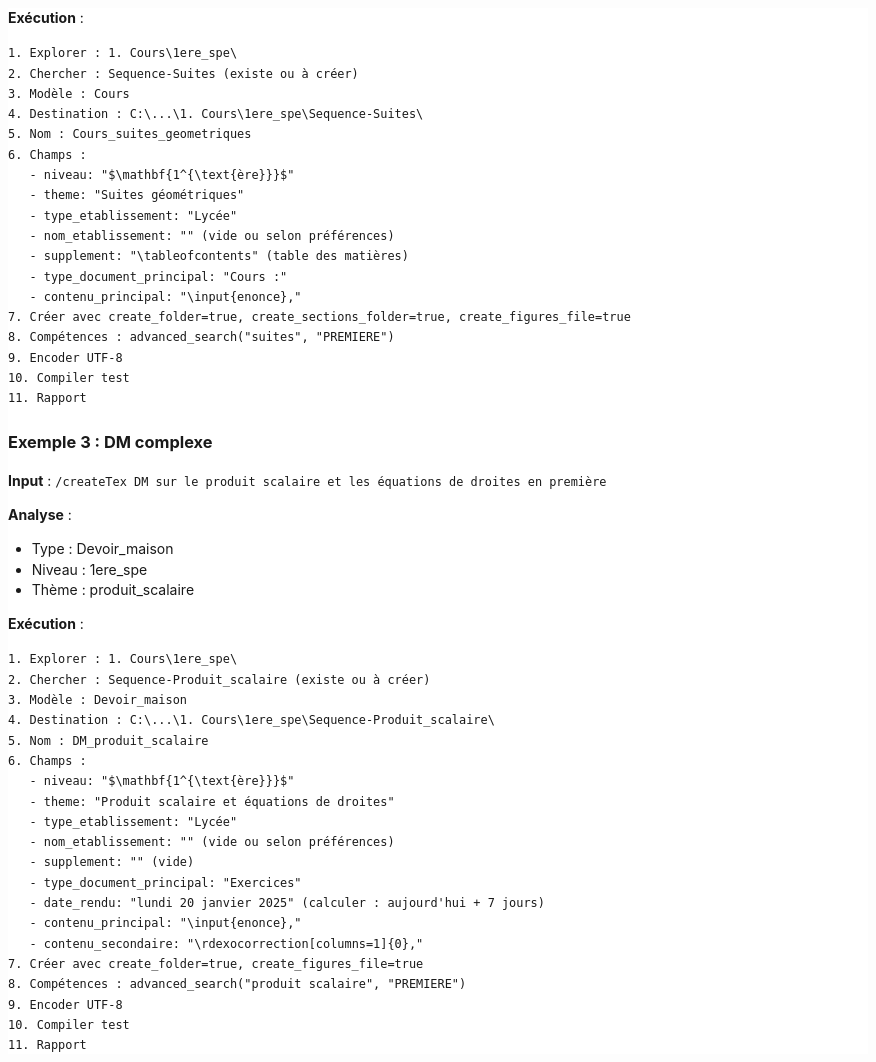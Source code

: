 **Exécution** :
```
1. Explorer : 1. Cours\1ere_spe\
2. Chercher : Sequence-Suites (existe ou à créer)
3. Modèle : Cours
4. Destination : C:\...\1. Cours\1ere_spe\Sequence-Suites\
5. Nom : Cours_suites_geometriques
6. Champs :
   - niveau: "$\mathbf{1^{\text{ère}}}$"
   - theme: "Suites géométriques"
   - type_etablissement: "Lycée"
   - nom_etablissement: "" (vide ou selon préférences)
   - supplement: "\tableofcontents" (table des matières)
   - type_document_principal: "Cours :"
   - contenu_principal: "\input{enonce},"
7. Créer avec create_folder=true, create_sections_folder=true, create_figures_file=true
8. Compétences : advanced_search("suites", "PREMIERE")
9. Encoder UTF-8
10. Compiler test
11. Rapport
```

### Exemple 3 : DM complexe

**Input** : `/createTex DM sur le produit scalaire et les équations de droites en première`

**Analyse** :
- Type : Devoir_maison
- Niveau : 1ere_spe
- Thème : produit_scalaire

**Exécution** :
```
1. Explorer : 1. Cours\1ere_spe\
2. Chercher : Sequence-Produit_scalaire (existe ou à créer)
3. Modèle : Devoir_maison
4. Destination : C:\...\1. Cours\1ere_spe\Sequence-Produit_scalaire\
5. Nom : DM_produit_scalaire
6. Champs :
   - niveau: "$\mathbf{1^{\text{ère}}}$"
   - theme: "Produit scalaire et équations de droites"
   - type_etablissement: "Lycée"
   - nom_etablissement: "" (vide ou selon préférences)
   - supplement: "" (vide)
   - type_document_principal: "Exercices"
   - date_rendu: "lundi 20 janvier 2025" (calculer : aujourd'hui + 7 jours)
   - contenu_principal: "\input{enonce},"
   - contenu_secondaire: "\rdexocorrection[columns=1]{0},"
7. Créer avec create_folder=true, create_figures_file=true
8. Compétences : advanced_search("produit scalaire", "PREMIERE")
9. Encoder UTF-8
10. Compiler test
11. Rapport
```
